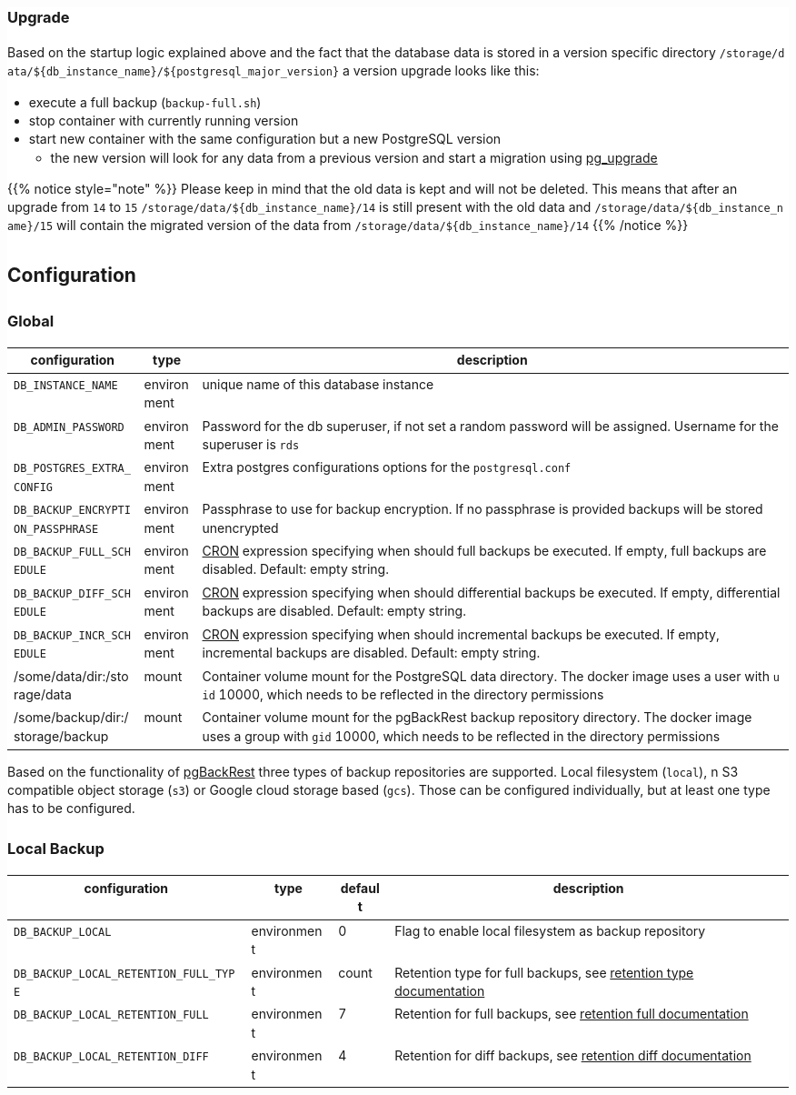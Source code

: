 ### Upgrade

Based on the startup logic explained above and the fact that the database data is stored in a version specific
directory `/storage/data/${db_instance_name}/${postgresql_major_version}` a version upgrade looks like this:

* execute a full backup (`backup-full.sh`)
* stop container with currently running version
* start new container with the same configuration but a new PostgreSQL version
    * the new version will look for any data from a previous version and start a migration
      using [pg_upgrade](https://www.postgresql.org/docs/current/pgupgrade.html)

{{% notice style="note" %}}
Please keep in mind that the old data is kept and will not be deleted. This means that after an upgrade from `14`
to `15` `/storage/data/${db_instance_name}/14` is still present with the old data
and `/storage/data/${db_instance_name}/15` will contain the migrated version of the data
from `/storage/data/${db_instance_name}/14`
{{% /notice %}}

## Configuration

### Global

| configuration                     | type        | description                                                                                                                                                                          |
|-----------------------------------|-------------|--------------------------------------------------------------------------------------------------------------------------------------------------------------------------------------|
| `DB_INSTANCE_NAME`                | environment | unique name of this database instance                                                                                                                                                |
| `DB_ADMIN_PASSWORD`               | environment | Password for the db superuser, if not set a random password will be assigned. Username for the superuser is `rds`                                                                    |
| `DB_POSTGRES_EXTRA_CONFIG`        | environment | Extra postgres configurations options for the `postgresql.conf`                                                                                                                      |
| `DB_BACKUP_ENCRYPTION_PASSPHRASE` | environment | Passphrase to use for backup encryption. If no passphrase is provided backups will be stored unencrypted                                                                             |
| `DB_BACKUP_FULL_SCHEDULE`         | environment | [CRON](https://github.com/citusdata/pg_cron) expression specifying when should full backups be executed. If empty, full backups are disabled. Default: empty string.                 |
| `DB_BACKUP_DIFF_SCHEDULE`         | environment | [CRON](https://github.com/citusdata/pg_cron) expression specifying when should differential backups be executed. If empty, differential backups are disabled. Default: empty string. |
| `DB_BACKUP_INCR_SCHEDULE`         | environment | [CRON](https://github.com/citusdata/pg_cron) expression specifying when should incremental backups be executed. If empty, incremental backups are disabled. Default: empty string.   |
| /some/data/dir:/storage/data      | mount       | Container volume mount for the PostgreSQL data directory. The docker image uses a user with `uid` 10000, which needs to be reflected in the directory permissions                    |
| /some/backup/dir:/storage/backup  | mount       | Container volume mount for the pgBackRest backup repository directory. The docker image uses a group with `gid` 10000, which needs to be reflected in the directory permissions      |

Based on the functionality of [pgBackRest](https://pgbackrest.org/) three types of backup repositories are supported.
Local filesystem (`local`), n S3 compatible object storage (`s3`) or Google cloud storage based (`gcs`). Those can be
configured individually, but at least one type has to be configured.

### Local Backup

| configuration                         | type        | default | description                                                                                                                                                       |
|---------------------------------------|-------------|---------|-------------------------------------------------------------------------------------------------------------------------------------------------------------------|
| `DB_BACKUP_LOCAL`                     | environment | 0       | Flag to enable local filesystem as backup repository                                                                                                              |
| `DB_BACKUP_LOCAL_RETENTION_FULL_TYPE` | environment | count   | Retention type for full backups, see [retention type documentation](https://pgbackrest.org/configuration.html#section-repository/option-repo-retention-full-type) |
| `DB_BACKUP_LOCAL_RETENTION_FULL`      | environment | 7       | Retention for full backups, see [retention full documentation](https://pgbackrest.org/configuration.html#section-repository/option-repo-retention-full)           |
| `DB_BACKUP_LOCAL_RETENTION_DIFF`      | environment | 4       | Retention for diff backups, see [retention diff documentation](https://pgbackrest.org/configuration.html#section-repository/option-repo-retention-diff)           |                                                                                                                                                                   |
